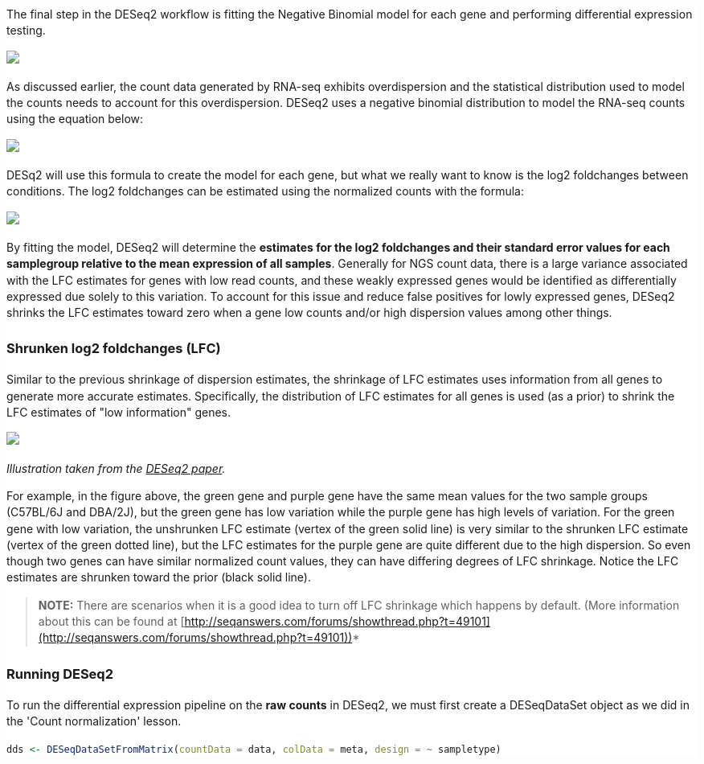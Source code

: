 The final step in the DESeq2 workflow is fitting the Negative Binomial model for each gene and performing differential expression testing.

<img src="../img/deseq2_workflow_separate.png" width="200">

As discussed earlier, the count data generated by RNA-seq exhibits overdispersion and the statistical distribution used to model the counts needs to account for this overdispersion. DESeq2 uses a negative binomial distribution to model the RNA-seq counts using the equation below:

 <img src="../img/NB_model_formula.png" width="500">
 
DESq2 will use this formula to create the model for each gene, but what we really want to know is the log2 foldchanges between conditions. The log2 foldchanges can be estimated using the normalized counts with the formula:

 <img src="../img/NB_model_formula_betas.png" width="500">

By fitting the model, DESeq2 will determine the **estimates for the log2 foldchanges and their standard error values for each samplegroup relative to the mean expression of all samples**. Generally for NGS count data, there is a large variance associated with the LFC estimates for genes with low read counts, and these weakly expressed genes would be identified as differentially expressed due solely to this variation. To account for this issue and reduce false positives for lowly expressed genes, DESeq2 shrinks the LFC estimates toward zero when a gene low counts and/or high dispersion values among other things.

### Shrunken log2 foldchanges (LFC)

Similar to the previous shrinkage of dispersion estimates, the shrinkage of LFC estimates uses information from all genes to generate more accurate estimates. Specifically, the distribution of LFC estimates for all genes is used (as a prior) to shrink the LFC estimates of "low information" genes. 

<img src="../img/deseq2_shrunken_lfc.png" width="500">

*Illustration taken from the [DESeq2 paper](https://genomebiology.biomedcentral.com/articles/10.1186/s13059-014-0550-8).*

For example, in the figure above, the green gene and purple gene have the same mean values for the two sample groups (C57BL/6J and DBA/2J), but the green gene has low variation while the purple gene has high levels of variation. For the green gene with low variation, the unshrunken LFC estimate (vertex of the green solid line) is very similar to the shrunken LFC estimate (vertex of the green dotted line), but the LFC estimates for the purple gene are quite different due to the high dispersion. So even though two genes can have similar normalized count values, they can have differing degrees of LFC shrinkage. Notice the LFC estimates are shrunken toward the prior (black solid line).

>**NOTE:** There are scenarios when it is a good idea to turn off LFC shrinkage which happens by default. (More information about this can be found at [http://seqanswers.com/forums/showthread.php?t=49101](http://seqanswers.com/forums/showthread.php?t=49101))*

### Running DESeq2

To run the differential expression pipeline on the **raw counts** in DESeq2, we must first create a DESeqDataSet object as we did in the 'Count normalization' lesson.

```r
dds <- DESeqDataSetFromMatrix(countData = data, colData = meta, design = ~ sampletype)
```
